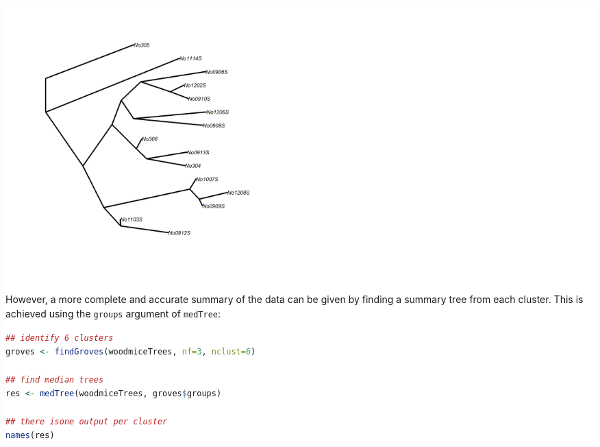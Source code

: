 <img src="vignettes/figs/woodmiceMedian-1.png" title="plot of chunk woodmiceMedian" alt="plot of chunk woodmiceMedian" width="400px" />

However, a more complete and accurate summary of the data can be given by finding a summary tree from each cluster.
This is achieved using the `groups` argument of `medTree`:

```r
## identify 6 clusters
groves <- findGroves(woodmiceTrees, nf=3, nclust=6)

## find median trees
res <- medTree(woodmiceTrees, groves$groups)

## there isone output per cluster
names(res)
```
